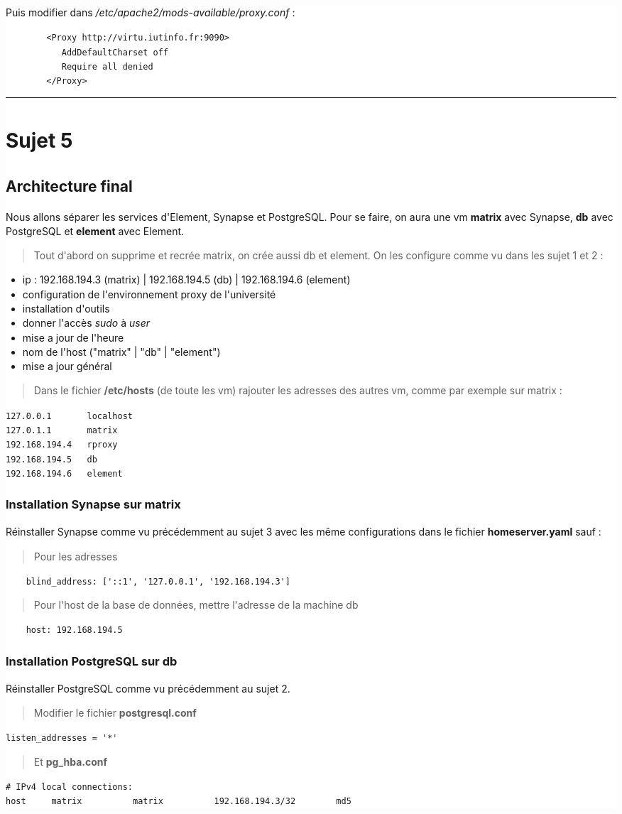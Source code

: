 Puis modifier dans */etc/apache2/mods-available/proxy.conf* :
```
        <Proxy http://virtu.iutinfo.fr:9090>
           AddDefaultCharset off
           Require all denied
        </Proxy>
```
_______
# Sujet 5

## Architecture final

Nous allons séparer les services d'Element, Synapse et PostgreSQL.
Pour se faire, on aura une vm **matrix** avec Synapse, **db** avec PostgreSQL et **element** avec Element.

> Tout d'abord on supprime et recrée matrix, on crée aussi db et element.
On les configure comme vu dans les sujet 1 et 2 :
- ip : 192.168.194.3 (matrix) | 192.168.194.5 (db) | 192.168.194.6 (element)
- configuration de l'environnement proxy de l'université
- installation d'outils
- donner l'accès *sudo* à *user*
- mise a jour de l'heure
- nom de l'host ("matrix" | "db" | "element")
- mise a jour général

> Dans le fichier **/etc/hosts** (de toute les vm) rajouter les adresses des autres vm, comme par exemple sur matrix :
```
127.0.0.1       localhost
127.0.1.1       matrix
192.168.194.4   rproxy
192.168.194.5   db
192.168.194.6   element
```

### Installation Synapse sur matrix

Réinstaller Synapse comme vu précédemment au sujet 3 avec les même configurations dans le fichier **homeserver.yaml** sauf :
> Pour les adresses
```
    blind_address: ['::1', '127.0.0.1', '192.168.194.3']
```
> Pour l'host de la base de données, mettre l'adresse de la machine db
```
    host: 192.168.194.5
```
### Installation PostgreSQL sur db

Réinstaller PostgreSQL comme vu précédemment au sujet 2.
> Modifier le fichier **postgresql.conf** 
```
listen_addresses = '*'
```
> Et **pg_hba.conf**
``` 
# IPv4 local connections:
host     matrix          matrix          192.168.194.3/32        md5
```
